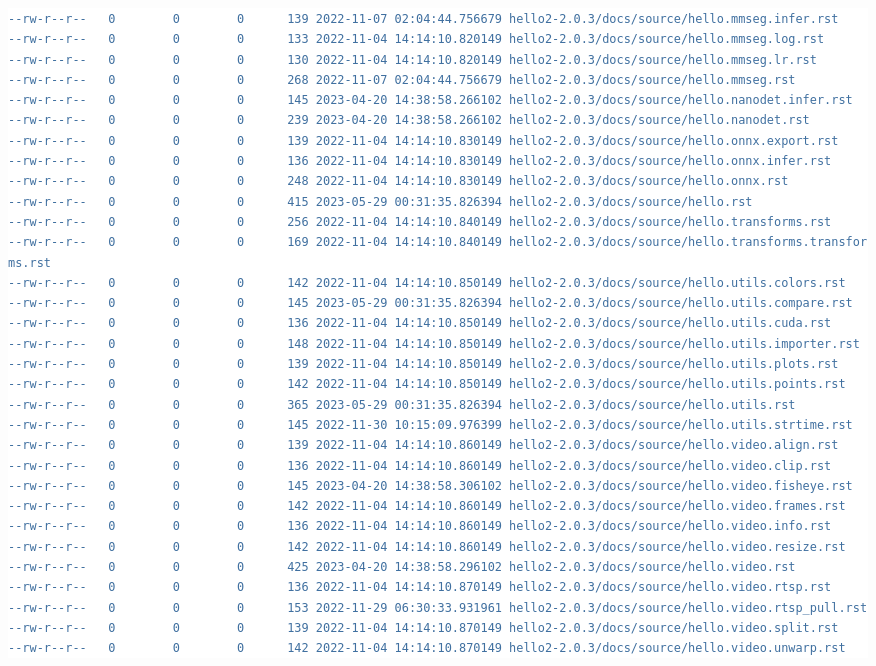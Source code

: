 ```diff
--rw-r--r--   0        0        0      139 2022-11-07 02:04:44.756679 hello2-2.0.3/docs/source/hello.mmseg.infer.rst
--rw-r--r--   0        0        0      133 2022-11-04 14:14:10.820149 hello2-2.0.3/docs/source/hello.mmseg.log.rst
--rw-r--r--   0        0        0      130 2022-11-04 14:14:10.820149 hello2-2.0.3/docs/source/hello.mmseg.lr.rst
--rw-r--r--   0        0        0      268 2022-11-07 02:04:44.756679 hello2-2.0.3/docs/source/hello.mmseg.rst
--rw-r--r--   0        0        0      145 2023-04-20 14:38:58.266102 hello2-2.0.3/docs/source/hello.nanodet.infer.rst
--rw-r--r--   0        0        0      239 2023-04-20 14:38:58.266102 hello2-2.0.3/docs/source/hello.nanodet.rst
--rw-r--r--   0        0        0      139 2022-11-04 14:14:10.830149 hello2-2.0.3/docs/source/hello.onnx.export.rst
--rw-r--r--   0        0        0      136 2022-11-04 14:14:10.830149 hello2-2.0.3/docs/source/hello.onnx.infer.rst
--rw-r--r--   0        0        0      248 2022-11-04 14:14:10.830149 hello2-2.0.3/docs/source/hello.onnx.rst
--rw-r--r--   0        0        0      415 2023-05-29 00:31:35.826394 hello2-2.0.3/docs/source/hello.rst
--rw-r--r--   0        0        0      256 2022-11-04 14:14:10.840149 hello2-2.0.3/docs/source/hello.transforms.rst
--rw-r--r--   0        0        0      169 2022-11-04 14:14:10.840149 hello2-2.0.3/docs/source/hello.transforms.transforms.rst
--rw-r--r--   0        0        0      142 2022-11-04 14:14:10.850149 hello2-2.0.3/docs/source/hello.utils.colors.rst
--rw-r--r--   0        0        0      145 2023-05-29 00:31:35.826394 hello2-2.0.3/docs/source/hello.utils.compare.rst
--rw-r--r--   0        0        0      136 2022-11-04 14:14:10.850149 hello2-2.0.3/docs/source/hello.utils.cuda.rst
--rw-r--r--   0        0        0      148 2022-11-04 14:14:10.850149 hello2-2.0.3/docs/source/hello.utils.importer.rst
--rw-r--r--   0        0        0      139 2022-11-04 14:14:10.850149 hello2-2.0.3/docs/source/hello.utils.plots.rst
--rw-r--r--   0        0        0      142 2022-11-04 14:14:10.850149 hello2-2.0.3/docs/source/hello.utils.points.rst
--rw-r--r--   0        0        0      365 2023-05-29 00:31:35.826394 hello2-2.0.3/docs/source/hello.utils.rst
--rw-r--r--   0        0        0      145 2022-11-30 10:15:09.976399 hello2-2.0.3/docs/source/hello.utils.strtime.rst
--rw-r--r--   0        0        0      139 2022-11-04 14:14:10.860149 hello2-2.0.3/docs/source/hello.video.align.rst
--rw-r--r--   0        0        0      136 2022-11-04 14:14:10.860149 hello2-2.0.3/docs/source/hello.video.clip.rst
--rw-r--r--   0        0        0      145 2023-04-20 14:38:58.306102 hello2-2.0.3/docs/source/hello.video.fisheye.rst
--rw-r--r--   0        0        0      142 2022-11-04 14:14:10.860149 hello2-2.0.3/docs/source/hello.video.frames.rst
--rw-r--r--   0        0        0      136 2022-11-04 14:14:10.860149 hello2-2.0.3/docs/source/hello.video.info.rst
--rw-r--r--   0        0        0      142 2022-11-04 14:14:10.860149 hello2-2.0.3/docs/source/hello.video.resize.rst
--rw-r--r--   0        0        0      425 2023-04-20 14:38:58.296102 hello2-2.0.3/docs/source/hello.video.rst
--rw-r--r--   0        0        0      136 2022-11-04 14:14:10.870149 hello2-2.0.3/docs/source/hello.video.rtsp.rst
--rw-r--r--   0        0        0      153 2022-11-29 06:30:33.931961 hello2-2.0.3/docs/source/hello.video.rtsp_pull.rst
--rw-r--r--   0        0        0      139 2022-11-04 14:14:10.870149 hello2-2.0.3/docs/source/hello.video.split.rst
--rw-r--r--   0        0        0      142 2022-11-04 14:14:10.870149 hello2-2.0.3/docs/source/hello.video.unwarp.rst
```